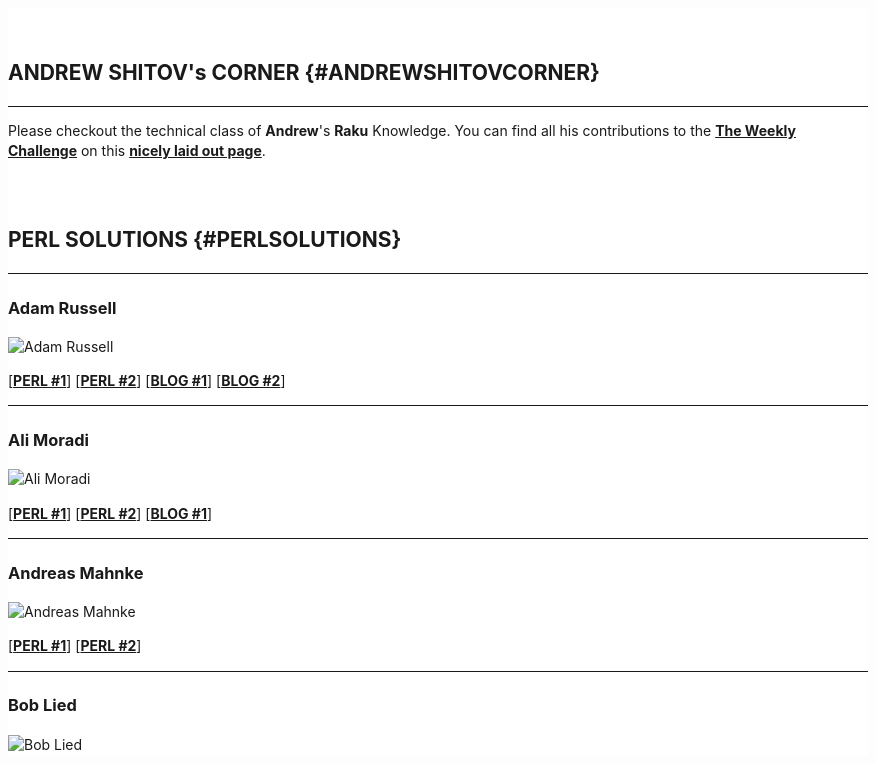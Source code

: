 <br>

## ANDREW SHITOV's CORNER {#ANDREWSHITOVCORNER}
***

Please checkout the technical class of **Andrew**'s **Raku** Knowledge. You can find all his contributions to the **[The Weekly Challenge](/challenges)** on this [**nicely laid out page**](https://andrewshitov.com/raku-challenges-index/).

<br>

## PERL SOLUTIONS {#PERLSOLUTIONS}

***

### Adam Russell
![Adam Russell](/images/team/adam_russell.jpg)

[[**PERL #1**](https://github.com/manwar/perlweeklychallenge-club/blob/master/challenge-315/adam-russell/perl/ch-1.pl)]
[[**PERL #2**](https://github.com/manwar/perlweeklychallenge-club/blob/master/challenge-315/adam-russell/perl/ch-2.pl)]
[[**BLOG #1**](http://rabbitfarm.com/cgi-bin/blosxom/perl/2025/04/06)]
[[**BLOG #2**](http://rabbitfarm.com/cgi-bin/blosxom/prolog/2025/04/06)]

***

### Ali Moradi
![Ali Moradi](/images/team/ali-moradi.jpg)

[[**PERL #1**](https://github.com/manwar/perlweeklychallenge-club/blob/master/challenge-315/deadmarshal/perl/ch-1.pl)]
[[**PERL #2**](https://github.com/manwar/perlweeklychallenge-club/blob/master/challenge-315/deadmarshal/perl/ch-2.pl)]
[[**BLOG #1**](https://deadmarshal.blogspot.com/2025/03/twc315.html)]

***

### Andreas Mahnke
![Andreas Mahnke](/images/team/user.jpg)

[[**PERL #1**](https://github.com/manwar/perlweeklychallenge-club/blob/master/challenge-315/mahnkong/perl/ch-1.pl)]
[[**PERL #2**](https://github.com/manwar/perlweeklychallenge-club/blob/master/challenge-315/mahnkong/perl/ch-2.pl)]

***

### Bob Lied
![Bob Lied](/images/team/bob-lied.jpg)
